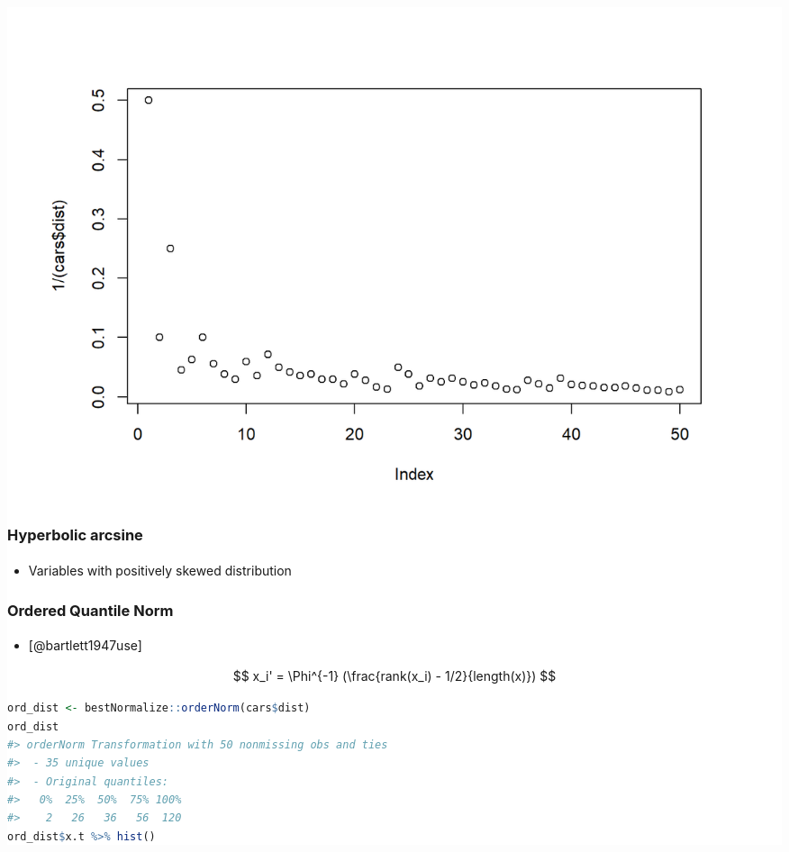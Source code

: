 <img src="13-variable_transformation_files/figure-html/unnamed-chunk-2-2.png" width="90%" style="display: block; margin: auto;" />

### Hyperbolic arcsine

-   Variables with positively skewed distribution

### Ordered Quantile Norm

-   [@bartlett1947use]

$$
x_i' = \Phi^{-1} (\frac{rank(x_i) - 1/2}{length(x)})
$$


```r
ord_dist <- bestNormalize::orderNorm(cars$dist)
ord_dist
#> orderNorm Transformation with 50 nonmissing obs and ties
#>  - 35 unique values 
#>  - Original quantiles:
#>   0%  25%  50%  75% 100% 
#>    2   26   36   56  120
ord_dist$x.t %>% hist()
```
